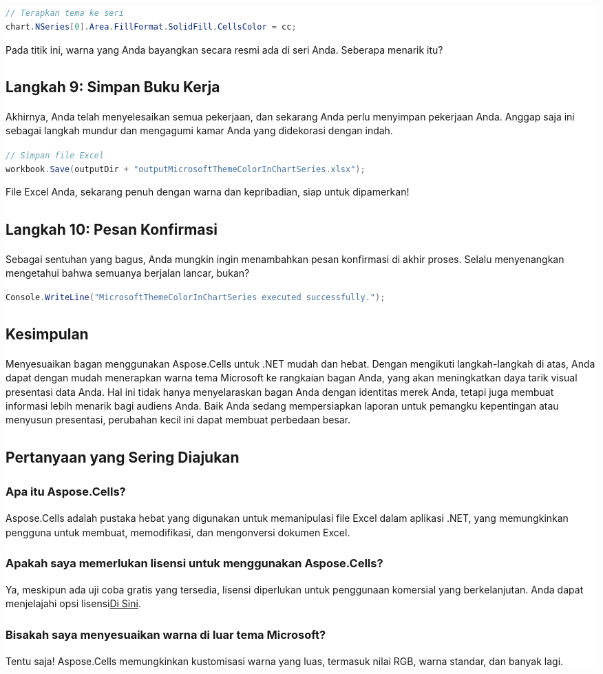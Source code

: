 ```csharp
// Terapkan tema ke seri
chart.NSeries[0].Area.FillFormat.SolidFill.CellsColor = cc;
```

Pada titik ini, warna yang Anda bayangkan secara resmi ada di seri Anda. Seberapa menarik itu?

## Langkah 9: Simpan Buku Kerja

Akhirnya, Anda telah menyelesaikan semua pekerjaan, dan sekarang Anda perlu menyimpan pekerjaan Anda. Anggap saja ini sebagai langkah mundur dan mengagumi kamar Anda yang didekorasi dengan indah.

```csharp
// Simpan file Excel
workbook.Save(outputDir + "outputMicrosoftThemeColorInChartSeries.xlsx");
```

File Excel Anda, sekarang penuh dengan warna dan kepribadian, siap untuk dipamerkan!

## Langkah 10: Pesan Konfirmasi

Sebagai sentuhan yang bagus, Anda mungkin ingin menambahkan pesan konfirmasi di akhir proses. Selalu menyenangkan mengetahui bahwa semuanya berjalan lancar, bukan?

```csharp
Console.WriteLine("MicrosoftThemeColorInChartSeries executed successfully.");
```

## Kesimpulan

Menyesuaikan bagan menggunakan Aspose.Cells untuk .NET mudah dan hebat. Dengan mengikuti langkah-langkah di atas, Anda dapat dengan mudah menerapkan warna tema Microsoft ke rangkaian bagan Anda, yang akan meningkatkan daya tarik visual presentasi data Anda. Hal ini tidak hanya menyelaraskan bagan Anda dengan identitas merek Anda, tetapi juga membuat informasi lebih menarik bagi audiens Anda. Baik Anda sedang mempersiapkan laporan untuk pemangku kepentingan atau menyusun presentasi, perubahan kecil ini dapat membuat perbedaan besar.

## Pertanyaan yang Sering Diajukan

### Apa itu Aspose.Cells?
Aspose.Cells adalah pustaka hebat yang digunakan untuk memanipulasi file Excel dalam aplikasi .NET, yang memungkinkan pengguna untuk membuat, memodifikasi, dan mengonversi dokumen Excel.

### Apakah saya memerlukan lisensi untuk menggunakan Aspose.Cells?
 Ya, meskipun ada uji coba gratis yang tersedia, lisensi diperlukan untuk penggunaan komersial yang berkelanjutan. Anda dapat menjelajahi opsi lisensi[Di Sini](https://purchase.aspose.com/buy).

### Bisakah saya menyesuaikan warna di luar tema Microsoft?
Tentu saja! Aspose.Cells memungkinkan kustomisasi warna yang luas, termasuk nilai RGB, warna standar, dan banyak lagi.
